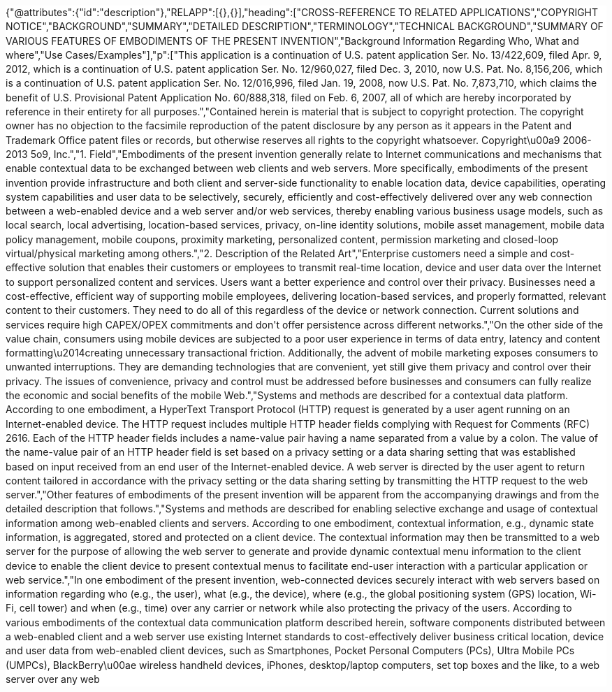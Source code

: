 {"@attributes":{"id":"description"},"RELAPP":[{},{}],"heading":["CROSS-REFERENCE TO RELATED APPLICATIONS","COPYRIGHT NOTICE","BACKGROUND","SUMMARY","DETAILED DESCRIPTION","TERMINOLOGY","TECHNICAL BACKGROUND","SUMMARY OF VARIOUS FEATURES OF EMBODIMENTS OF THE PRESENT INVENTION","Background Information Regarding Who, What and where","Use Cases\/Examples"],"p":["This application is a continuation of U.S. patent application Ser. No. 13\/422,609, filed Apr. 9, 2012, which is a continuation of U.S. patent application Ser. No. 12\/960,027, filed Dec. 3, 2010, now U.S. Pat. No. 8,156,206, which is a continuation of U.S. patent application Ser. No. 12\/016,996, filed Jan. 19, 2008, now U.S. Pat. No. 7,873,710, which claims the benefit of U.S. Provisional Patent Application No. 60\/888,318, filed on Feb. 6, 2007, all of which are hereby incorporated by reference in their entirety for all purposes.","Contained herein is material that is subject to copyright protection. The copyright owner has no objection to the facsimile reproduction of the patent disclosure by any person as it appears in the Patent and Trademark Office patent files or records, but otherwise reserves all rights to the copyright whatsoever. Copyright\u00a9 2006-2013 5o9, Inc.","1. Field","Embodiments of the present invention generally relate to Internet communications and mechanisms that enable contextual data to be exchanged between web clients and web servers. More specifically, embodiments of the present invention provide infrastructure and both client and server-side functionality to enable location data, device capabilities, operating system capabilities and user data to be selectively, securely, efficiently and cost-effectively delivered over any web connection between a web-enabled device and a web server and\/or web services, thereby enabling various business usage models, such as local search, local advertising, location-based services, privacy, on-line identity solutions, mobile asset management, mobile data policy management, mobile coupons, proximity marketing, personalized content, permission marketing and closed-loop virtual\/physical marketing among others.","2. Description of the Related Art","Enterprise customers need a simple and cost-effective solution that enables their customers or employees to transmit real-time location, device and user data over the Internet to support personalized content and services. Users want a better experience and control over their privacy. Businesses need a cost-effective, efficient way of supporting mobile employees, delivering location-based services, and properly formatted, relevant content to their customers. They need to do all of this regardless of the device or network connection. Current solutions and services require high CAPEX\/OPEX commitments and don't offer persistence across different networks.","On the other side of the value chain, consumers using mobile devices are subjected to a poor user experience in terms of data entry, latency and content formatting\u2014creating unnecessary transactional friction. Additionally, the advent of mobile marketing exposes consumers to unwanted interruptions. They are demanding technologies that are convenient, yet still give them privacy and control over their privacy. The issues of convenience, privacy and control must be addressed before businesses and consumers can fully realize the economic and social benefits of the mobile Web.","Systems and methods are described for a contextual data platform. According to one embodiment, a HyperText Transport Protocol (HTTP) request is generated by a user agent running on an Internet-enabled device. The HTTP request includes multiple HTTP header fields complying with Request for Comments (RFC) 2616. Each of the HTTP header fields includes a name-value pair having a name separated from a value by a colon. The value of the name-value pair of an HTTP header field is set based on a privacy setting or a data sharing setting that was established based on input received from an end user of the Internet-enabled device. A web server is directed by the user agent to return content tailored in accordance with the privacy setting or the data sharing setting by transmitting the HTTP request to the web server.","Other features of embodiments of the present invention will be apparent from the accompanying drawings and from the detailed description that follows.","Systems and methods are described for enabling selective exchange and usage of contextual information among web-enabled clients and servers. According to one embodiment, contextual information, e.g., dynamic state information, is aggregated, stored and protected on a client device. The contextual information may then be transmitted to a web server for the purpose of allowing the web server to generate and provide dynamic contextual menu information to the client device to enable the client device to present contextual menus to facilitate end-user interaction with a particular application or web service.","In one embodiment of the present invention, web-connected devices securely interact with web servers based on information regarding who (e.g., the user), what (e.g., the device), where (e.g., the global positioning system (GPS) location, Wi-Fi, cell tower) and when (e.g., time) over any carrier or network while also protecting the privacy of the users. According to various embodiments of the contextual data communication platform described herein, software components distributed between a web-enabled client and a web server use existing Internet standards to cost-effectively deliver business critical location, device and user data from web-enabled client devices, such as Smartphones, Pocket Personal Computers (PCs), Ultra Mobile PCs (UMPCs), BlackBerry\u00ae wireless handheld devices, iPhones, desktop\/laptop computers, set top boxes and the like, to a web server over any web